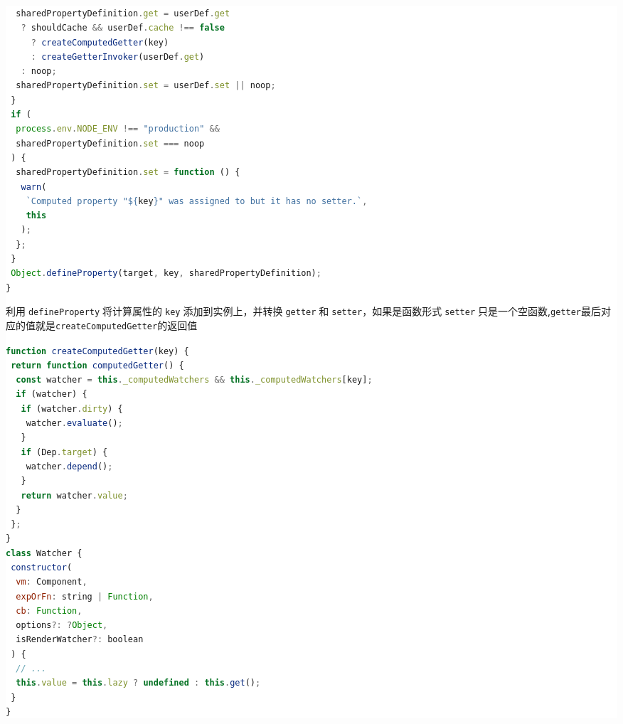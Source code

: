 ```javascript
  sharedPropertyDefinition.get = userDef.get
   ? shouldCache && userDef.cache !== false
     ? createComputedGetter(key)
     : createGetterInvoker(userDef.get)
   : noop;
  sharedPropertyDefinition.set = userDef.set || noop;
 }
 if (
  process.env.NODE_ENV !== "production" &&
  sharedPropertyDefinition.set === noop
 ) {
  sharedPropertyDefinition.set = function () {
   warn(
    `Computed property "${key}" was assigned to but it has no setter.`,
    this
   );
  };
 }
 Object.defineProperty(target, key, sharedPropertyDefinition);
}
```

利用 `defineProperty` 将计算属性的 `key` 添加到实例上，并转换 `getter` 和 `setter`，如果是函数形式 `setter` 只是一个空函数,`getter`最后对应的值就是`createComputedGetter`的返回值

```javascript
function createComputedGetter(key) {
 return function computedGetter() {
  const watcher = this._computedWatchers && this._computedWatchers[key];
  if (watcher) {
   if (watcher.dirty) {
    watcher.evaluate();
   }
   if (Dep.target) {
    watcher.depend();
   }
   return watcher.value;
  }
 };
}
class Watcher {
 constructor(
  vm: Component,
  expOrFn: string | Function,
  cb: Function,
  options?: ?Object,
  isRenderWatcher?: boolean
 ) {
  // ...
  this.value = this.lazy ? undefined : this.get();
 }
}
```
